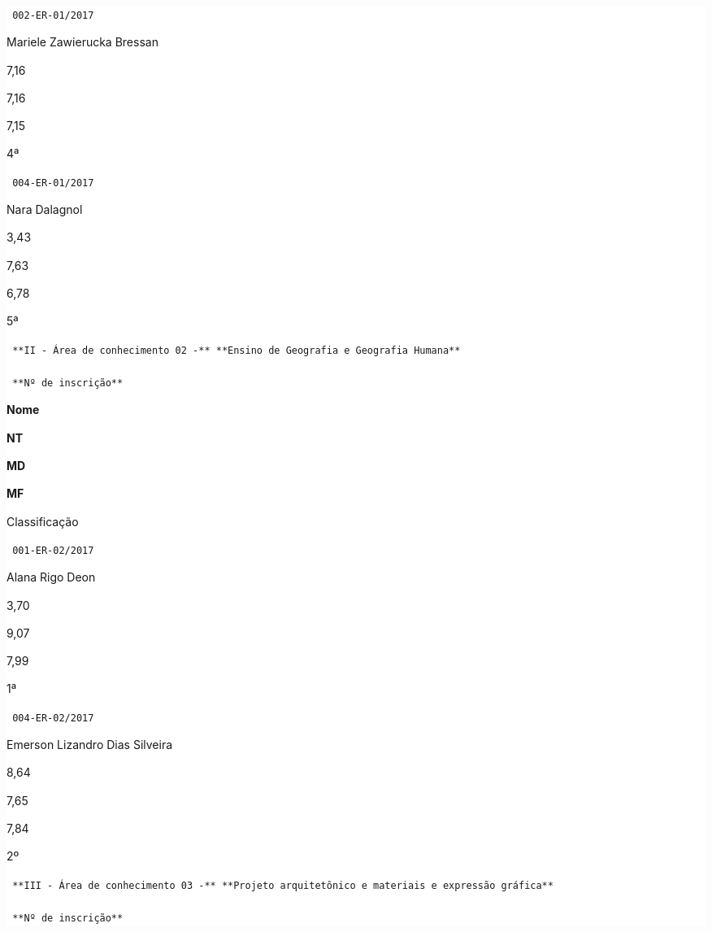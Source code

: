      002-ER-01/2017

   Mariele Zawierucka Bressan

   7,16

   7,16

   7,15

   4ª

     004-ER-01/2017

   Nara Dalagnol

   3,43

   7,63

   6,78

   5ª

     **II - Área de conhecimento 02 -** **Ensino de Geografia e Geografia Humana**

     **Nº de inscrição**

   **Nome**

   **NT**

   **MD**

   **MF**

   Classificação

     001-ER-02/2017

   Alana Rigo Deon

   3,70

   9,07

   7,99

   1ª

     004-ER-02/2017

   Emerson Lizandro Dias Silveira

   8,64

   7,65

   7,84

   2º

     **III - Área de conhecimento 03 -** **Projeto arquitetônico e materiais e expressão gráfica**

     **Nº de inscrição**
